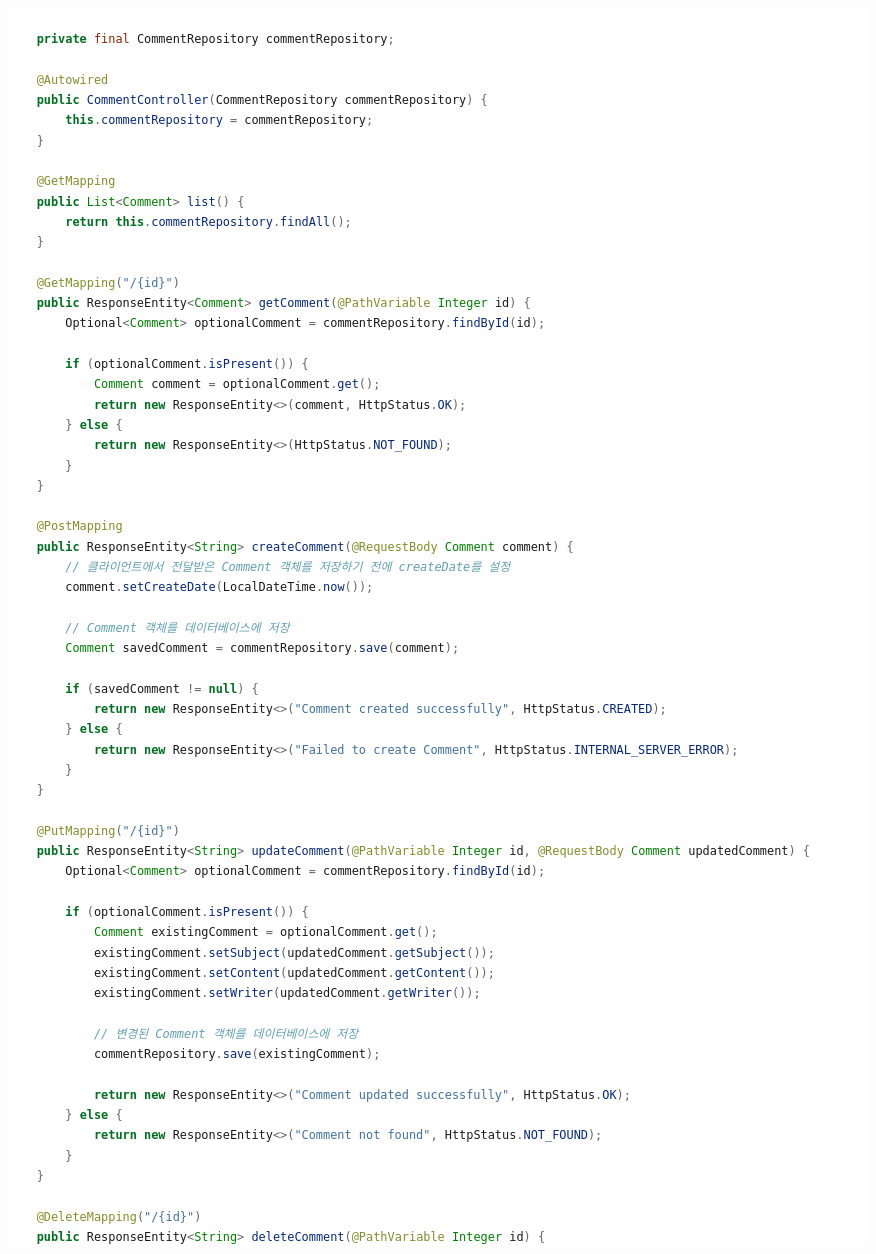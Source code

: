 ``` java

    private final CommentRepository commentRepository;

    @Autowired
    public CommentController(CommentRepository commentRepository) {
        this.commentRepository = commentRepository;
    }

    @GetMapping
    public List<Comment> list() {
        return this.commentRepository.findAll();
    }
  
  	@GetMapping("/{id}")
    public ResponseEntity<Comment> getComment(@PathVariable Integer id) {
        Optional<Comment> optionalComment = commentRepository.findById(id);

        if (optionalComment.isPresent()) {
            Comment comment = optionalComment.get();
            return new ResponseEntity<>(comment, HttpStatus.OK);
        } else {
            return new ResponseEntity<>(HttpStatus.NOT_FOUND);
        }
    }

    @PostMapping
    public ResponseEntity<String> createComment(@RequestBody Comment comment) {
        // 클라이언트에서 전달받은 Comment 객체를 저장하기 전에 createDate를 설정
        comment.setCreateDate(LocalDateTime.now());

        // Comment 객체를 데이터베이스에 저장
        Comment savedComment = commentRepository.save(comment);

        if (savedComment != null) {
            return new ResponseEntity<>("Comment created successfully", HttpStatus.CREATED);
        } else {
            return new ResponseEntity<>("Failed to create Comment", HttpStatus.INTERNAL_SERVER_ERROR);
        }
    }

    @PutMapping("/{id}")
    public ResponseEntity<String> updateComment(@PathVariable Integer id, @RequestBody Comment updatedComment) {
        Optional<Comment> optionalComment = commentRepository.findById(id);

        if (optionalComment.isPresent()) {
            Comment existingComment = optionalComment.get();
            existingComment.setSubject(updatedComment.getSubject());
            existingComment.setContent(updatedComment.getContent());
            existingComment.setWriter(updatedComment.getWriter());

            // 변경된 Comment 객체를 데이터베이스에 저장
            commentRepository.save(existingComment);

            return new ResponseEntity<>("Comment updated successfully", HttpStatus.OK);
        } else {
            return new ResponseEntity<>("Comment not found", HttpStatus.NOT_FOUND);
        }
    }

    @DeleteMapping("/{id}")
    public ResponseEntity<String> deleteComment(@PathVariable Integer id) {
```